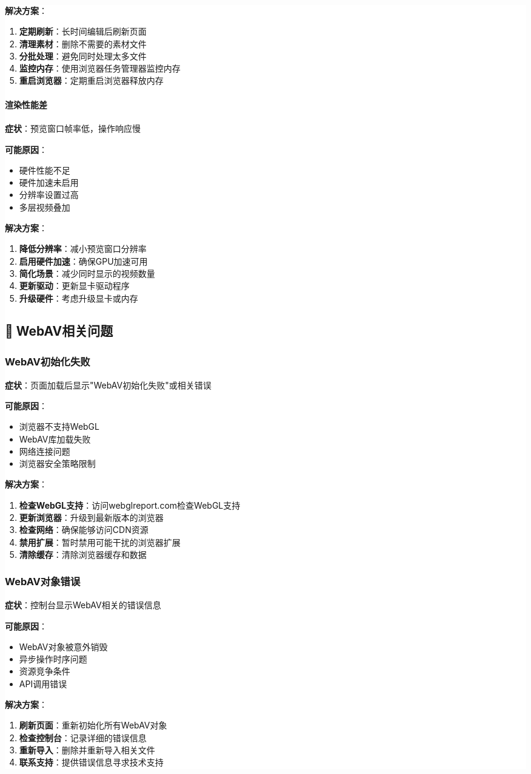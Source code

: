 **解决方案**：
1. **定期刷新**：长时间编辑后刷新页面
2. **清理素材**：删除不需要的素材文件
3. **分批处理**：避免同时处理太多文件
4. **监控内存**：使用浏览器任务管理器监控内存
5. **重启浏览器**：定期重启浏览器释放内存

#### 渲染性能差
**症状**：预览窗口帧率低，操作响应慢

**可能原因**：
- 硬件性能不足
- 硬件加速未启用
- 分辨率设置过高
- 多层视频叠加

**解决方案**：
1. **降低分辨率**：减小预览窗口分辨率
2. **启用硬件加速**：确保GPU加速可用
3. **简化场景**：减少同时显示的视频数量
4. **更新驱动**：更新显卡驱动程序
5. **升级硬件**：考虑升级显卡或内存

## 🔧 WebAV相关问题

### WebAV初始化失败
**症状**：页面加载后显示"WebAV初始化失败"或相关错误

**可能原因**：
- 浏览器不支持WebGL
- WebAV库加载失败
- 网络连接问题
- 浏览器安全策略限制

**解决方案**：
1. **检查WebGL支持**：访问webglreport.com检查WebGL支持
2. **更新浏览器**：升级到最新版本的浏览器
3. **检查网络**：确保能够访问CDN资源
4. **禁用扩展**：暂时禁用可能干扰的浏览器扩展
5. **清除缓存**：清除浏览器缓存和数据

### WebAV对象错误
**症状**：控制台显示WebAV相关的错误信息

**可能原因**：
- WebAV对象被意外销毁
- 异步操作时序问题
- 资源竞争条件
- API调用错误

**解决方案**：
1. **刷新页面**：重新初始化所有WebAV对象
2. **检查控制台**：记录详细的错误信息
3. **重新导入**：删除并重新导入相关文件
4. **联系支持**：提供错误信息寻求技术支持
